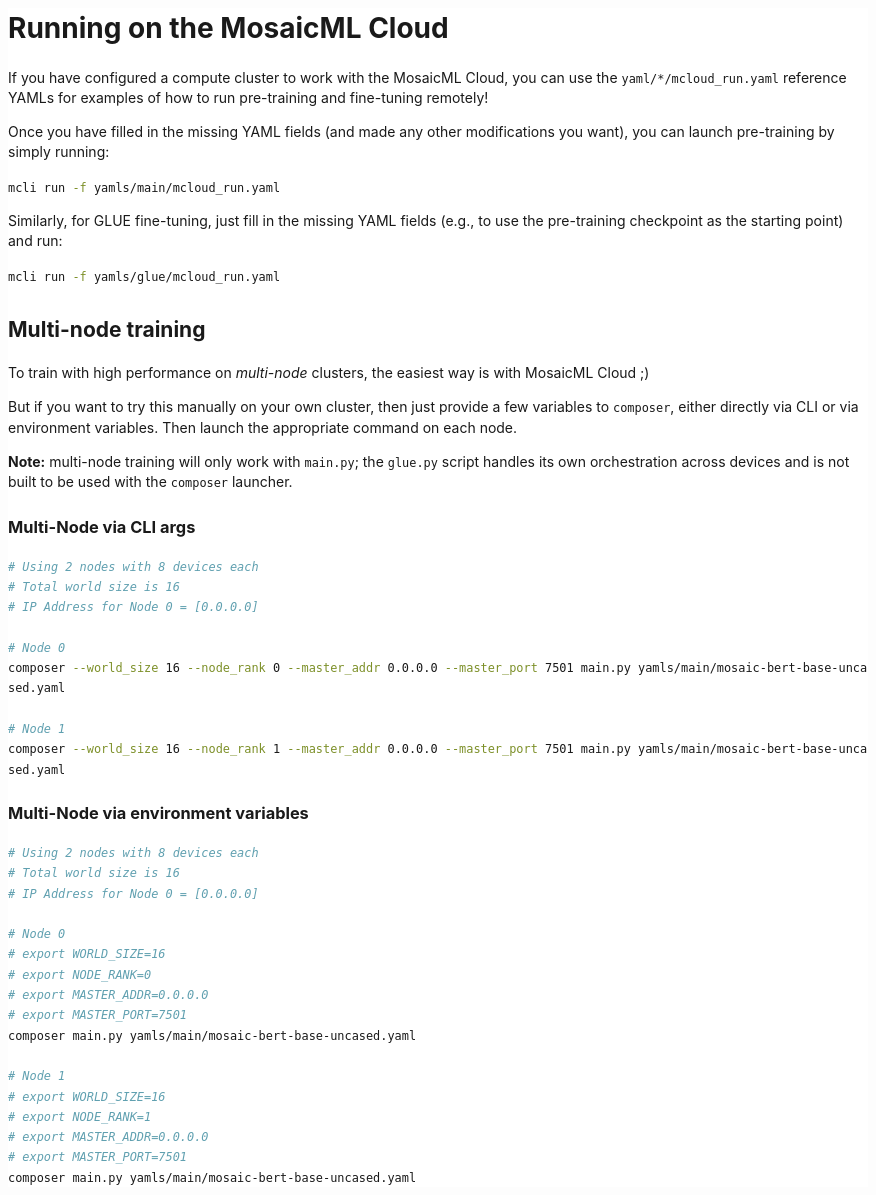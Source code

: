 # Running on the MosaicML Cloud

If you have configured a compute cluster to work with the MosaicML Cloud, you can use the `yaml/*/mcloud_run.yaml` reference YAMLs for examples of how to run pre-training and fine-tuning remotely!

Once you have filled in the missing YAML fields (and made any other modifications you want), you can launch pre-training by simply running:

```bash
mcli run -f yamls/main/mcloud_run.yaml
```

Similarly, for GLUE fine-tuning, just fill in the missing YAML fields (e.g., to use the pre-training checkpoint as the starting point) and run:

```bash
mcli run -f yamls/glue/mcloud_run.yaml
```

## Multi-node training

To train with high performance on *multi-node* clusters, the easiest way is with MosaicML Cloud ;)

But if you want to try this manually on your own cluster, then just provide a few variables to `composer`, either directly via CLI or via environment variables. Then launch the appropriate command on each node.

**Note:** multi-node training will only work with `main.py`; the `glue.py` script handles its own orchestration across devices and is not built to be used with the `composer` launcher.

### Multi-Node via CLI args

```bash
# Using 2 nodes with 8 devices each
# Total world size is 16
# IP Address for Node 0 = [0.0.0.0]

# Node 0
composer --world_size 16 --node_rank 0 --master_addr 0.0.0.0 --master_port 7501 main.py yamls/main/mosaic-bert-base-uncased.yaml

# Node 1
composer --world_size 16 --node_rank 1 --master_addr 0.0.0.0 --master_port 7501 main.py yamls/main/mosaic-bert-base-uncased.yaml

```

### Multi-Node via environment variables

```bash
# Using 2 nodes with 8 devices each
# Total world size is 16
# IP Address for Node 0 = [0.0.0.0]

# Node 0
# export WORLD_SIZE=16
# export NODE_RANK=0
# export MASTER_ADDR=0.0.0.0
# export MASTER_PORT=7501
composer main.py yamls/main/mosaic-bert-base-uncased.yaml

# Node 1
# export WORLD_SIZE=16
# export NODE_RANK=1
# export MASTER_ADDR=0.0.0.0
# export MASTER_PORT=7501
composer main.py yamls/main/mosaic-bert-base-uncased.yaml
```
